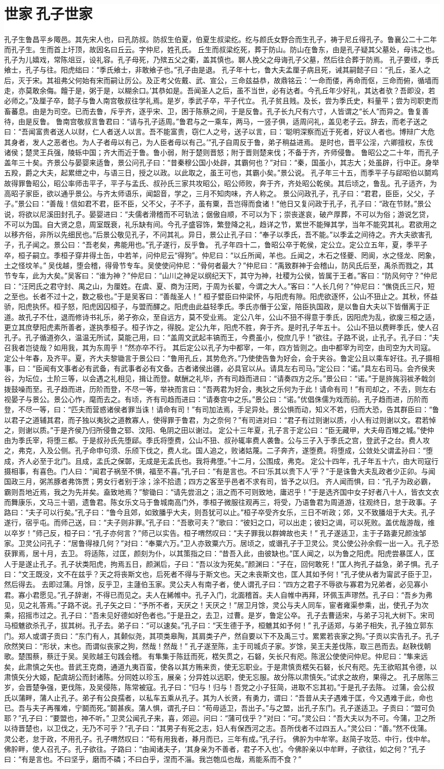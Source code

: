 # 世家 孔子世家
孔子生鲁昌平乡陬邑。其先宋人也，曰孔防叔。防叔生伯夏，伯夏生叔梁纥。纥与颜氏女野合而生孔子，祷于尼丘得孔子。鲁襄公二十二年而孔子生。生而首上圩顶，故因名曰丘云。字仲尼，姓孔氏。
丘生而叔梁纥死，葬于防山。防山在鲁东，由是孔子疑其父墓处，母讳之也。孔子为儿嬉戏，常陈俎豆，设礼容。孔子母死，乃殡五父之衢，盖其慎也。郰人挽父之母诲孔子父墓，然后往合葬于防焉。
孔子要绖，季氏飨士，孔子与往。阳虎绌曰：“季氏飨士，非敢飨子也。”孔子由是退。
孔子年十七，鲁大夫孟厘子病且死，诫其嗣懿子曰：“孔丘，圣人之后，灭于宋。其祖弗父何始有宋而嗣让厉公。及正考父佐戴、武、宣公，三命兹益恭，故鼎铭云：‘一命而偻，再命而伛，三命而俯，循墙而走，亦莫敢余侮。饘于是，粥于是，以糊余口。’其恭如是。吾闻圣人之后，虽不当世，必有达者。今孔丘年少好礼，其达者欤？吾即没，若必师之。”及厘子卒，懿子与鲁人南宫敬叔往学礼焉。是岁，季武子卒，平子代立。
孔子贫且贱。及长，尝为季氏史，料量平；尝为司职吏而畜蕃息。由是为司空。已而去鲁，斥乎齐，逐乎宋、卫，困于陈蔡之间，于是反鲁。孔子长九尺有六寸，人皆谓之“长人”而异之。鲁复善待，由是反鲁。
鲁南宫敬叔言鲁君曰：“请与孔子适周。”鲁君与之一乘车，两马，一竖子俱，适周问礼，盖见老子云。辞去，而老子送之曰：“吾闻富贵者送人以财，仁人者送人以言。吾不能富贵，窃仁人之号，送子以言，曰：‘聪明深察而近于死者，好议人者也。博辩广大危其身者，发人之恶者也。为人子者毋以有己，为人臣者毋以有己。’”孔子自周反于鲁，弟子稍益进焉。
是时也，晋平公淫，六卿擅权，东伐诸侯；楚灵王兵强，陵轹中国；齐大而近于鲁。鲁小弱，附于楚则晋怒；附于晋则楚来伐；不备于齐，齐师侵鲁。
鲁昭公之二十年，而孔子盖年三十矣。齐景公与晏婴来适鲁，景公问孔子曰：“昔秦穆公国小处辟，其霸何也？”对曰：“秦，国虽小，其志大；处虽辟，行中正。身举五羖，爵之大夫，起累绁之中，与语三日，授之以政。以此取之，虽王可也，其霸小矣。”景公说。
孔子年三十五，而季平子与郈昭伯以鬬鸡故得罪鲁昭公，昭公率师击平子，平子与孟氏、叔孙氏三家共攻昭公，昭公师败，奔于齐，齐处昭公乾侯。其后顷之，鲁乱。孔子适齐，为高昭子家臣，欲以通乎景公。与齐太师语乐，闻韶音，学之，三月不知肉味，齐人称之。
景公问政孔子，孔子曰：“君君，臣臣，父父，子子。”景公曰：“善哉！信如君不君，臣不臣，父不父，子不子，虽有粟，吾岂得而食诸！”他日又复问政于孔子，孔子曰：“政在节财。”景公说，将欲以尼溪田封孔子。晏婴进曰：“夫儒者滑稽而不可轨法；倨傲自顺，不可以为下；崇丧遂哀，破产厚葬，不可以为俗；游说乞贷，不可以为国。自大贤之息，周室既衰，礼乐缺有间。今孔子盛容饰，繁登降之礼，趋详之节，累世不能殚其学，当年不能究其礼。君欲用之以移齐俗，非所以先细民也。”后景公敬见孔子，不问其礼。异日，景公止孔子曰：“奉子以季氏，吾不能。”以季孟之间待之。齐大夫欲害孔子，孔子闻之。景公曰：“吾老矣，弗能用也。”孔子遂行，反乎鲁。
孔子年四十二，鲁昭公卒于乾侯，定公立。定公立五年，夏，季平子卒，桓子嗣立。季桓子穿井得土缶，中若羊，问仲尼云“得狗”。仲尼曰：“以丘所闻，羊也。丘闻之，木石之怪夔、罔阆，水之怪龙、罔象，土之怪坟羊。”
吴伐越，堕会稽，得骨节专车。吴使使问仲尼：“骨何者最大？”仲尼曰：“禹致群神于会稽山，防风氏后至，禹杀而戮之，其节专车，此为大矣。”吴客曰：“谁为神？”仲尼曰：“山川之神足以纲纪天下，其守为神，社稷为公侯，皆属于王者。”客曰：“防风何守？”仲尼曰：“汪罔氏之君守封、禺之山，为厘姓。在虞、夏、商为汪罔，于周为长翟，今谓之大人。”客曰：“人长几何？”仲尼曰：“僬侥氏三尺，短之至也。长者不过十之，数之极也。”于是吴客曰：“善哉圣人！”
桓子嬖臣曰仲梁怀，与阳虎有隙。阳虎欲逐怀，公山不狃止之。其秋，怀益骄，阳虎执怀。桓子怒，阳虎因囚桓子，与盟而醳之。阳虎由此益轻季氏。季氏亦僭于公室，陪臣执国政，是以鲁自大夫以下皆僭离于正道。故孔子不仕，退而修诗书礼乐，弟子弥众，至自远方，莫不受业焉。
定公八年，公山不狃不得意于季氏，因阳虎为乱，欲废三桓之适，更立其庶孽阳虎素所善者，遂执季桓子。桓子诈之，得脱。定公九年，阳虎不胜，奔于齐。是时孔子年五十。
公山不狃以费畔季氏，使人召孔子。孔子循道弥久，温温无所试，莫能己用，曰：“盖周文武起丰镐而王，今费虽小，傥庶几乎！”欲往。子路不说，止孔子。孔子曰：“夫召我者岂徒哉？如用我，其为东周乎！”然亦卒不行。
其后定公以孔子为中都宰，一年，四方皆则之。由中都宰为司空，由司空为大司寇。
定公十年春，及齐平。夏，齐大夫黎锄言于景公曰：“鲁用孔丘，其势危齐。”乃使使告鲁为好会，会于夹谷。鲁定公且以乘车好往。孔子摄相事，曰：“臣闻有文事者必有武备，有武事者必有文备。古者诸侯出疆，必具官以从。请具左右司马。”定公曰：“诺。”具左右司马。会齐侯夹谷，为坛位，土阶三等，以会遇之礼相见，揖让而登。献酬之礼毕，齐有司趋而进曰：“请奏四方之乐。”景公曰：“诺。”于是旍旄羽袚矛戟剑拨鼓噪而至。孔子趋而进，历阶而登，不尽一等，举袂而言曰：“吾两君为好会，夷狄之乐何为于此！请命有司！”有司却之，不去，则左右视晏子与景公。景公心怍，麾而去之。有顷，齐有司趋而进曰：“请奏宫中之乐。”景公曰：“诺。”优倡侏儒为戏而前。孔子趋而进，历阶而登，不尽一等，曰：“匹夫而营惑诸侯者罪当诛！请命有司！”有司加法焉，手足异处。景公惧而动，知义不若，归而大恐，告其群臣曰：“鲁以君子之道辅其君，而子独以夷狄之道教寡人，使得罪于鲁君，为之奈何？”有司进对曰：“君子有过则谢以质，小人有过则谢以文。君若悼之，则谢以质。”于是齐侯乃归所侵鲁之郓、汶阳、龟阴之田以谢过。
定公十三年夏，孔子言于定公曰：“臣无藏甲，大夫毋百雉之城。”使仲由为季氏宰，将堕三都。于是叔孙氏先堕郈。季氏将堕费，公山不狃、叔孙辄率费人袭鲁。公与三子入于季氏之宫，登武子之台。费人攻之，弗克，入及公侧。孔子命申句须、乐颀下伐之，费人北。国人追之，败诸姑蔑。二子奔齐，遂堕费。将堕成，公敛处父谓孟孙曰：“堕成，齐人必至于北门。且成，孟氏之保鄣，无成是无孟氏也。我将弗堕。”十二月，公围成，弗克。
定公十四年，孔子年五十六，由大司寇行摄相事，有喜色。门人曰：“闻君子祸至不惧，福至不喜。”孔子曰：“有是言也。不曰‘乐其以贵下人’乎？”于是诛鲁大夫乱政者少正卯。与闻国政三月，粥羔豚者弗饰贾；男女行者别于涂；涂不拾遗；四方之客至乎邑者不求有司，皆予之以归。
齐人闻而惧，曰：“孔子为政必霸，霸则吾地近焉，我之为先并矣。盍致地焉？”黎锄曰：“请先尝沮之；沮之而不可则致地，庸迟乎！”于是选齐国中女子好者八十人，皆衣文衣而舞康乐，文马三十驷，遗鲁君。陈女乐文马于鲁城南高门外，季桓子微服往观再三，将受，乃语鲁君为周道游，往观终日，怠于政事。子路曰：“夫子可以行矣。”孔子曰：“鲁今且郊，如致膰乎大夫，则吾犹可以止。”桓子卒受齐女乐，三日不听政；郊，又不致膰俎于大夫。孔子遂行，宿乎屯。而师己送，曰：“夫子则非罪。”孔子曰：“吾歌可夫？”歌曰：“彼妇之口，可以出走；彼妇之谒，可以死败。盖优哉游哉，维以卒岁！”师己反，桓子曰：“孔子亦何言？”师己以实告。桓子喟然叹曰：“夫子罪我以群婢故也夫！”
孔子遂适卫，主于子路妻兄颜浊邹家。卫灵公问孔子：“居鲁得禄几何？”对曰：“奉粟六万。”卫人亦致粟六万。居顷之，或谮孔子于卫灵公。灵公使公孙余假一出一入。孔子恐获罪焉，居十月，去卫。
将适陈，过匡，颜刻为仆，以其策指之曰：“昔吾入此，由彼缺也。”匡人闻之，以为鲁之阳虎。阳虎尝暴匡人，匡人于是遂止孔子。孔子状类阳虎，拘焉五日，颜渊后，子曰：“吾以汝为死矣。”颜渊曰：“子在，回何敢死！”匡人拘孔子益急，弟子惧。孔子曰：“文王既没，文不在兹乎？天之将丧斯文也，后死者不得与于斯文也。天之未丧斯文也，匡人其如予何！”孔子使从者为甯武子臣于卫，然后得去。
去即过蒲。月馀，反乎卫，主蘧伯玉家。灵公夫人有南子者，使人谓孔子曰：“四方之君子不辱欲与寡君为兄弟者，必见寡小君。寡小君愿见。”孔子辞谢，不得已而见之。夫人在絺帷中。孔子入门，北面稽首。夫人自帷中再拜，环佩玉声璆然。孔子曰：“吾乡为弗见，见之礼答焉。”子路不说。孔子矢之曰：“予所不者，天厌之！天厌之！”居卫月馀，灵公与夫人同车，宦者雍渠参乘，出，使孔子为次乘，招摇市过之。孔子曰：“吾未见好德如好色者也。”于是丑之，去卫，过曹。是岁，鲁定公卒。
孔子去曹适宋，与弟子习礼大树下。宋司马桓魋欲杀孔子，拔其树。孔子去。弟子曰：“可以速矣。”孔子曰：“天生德于予，桓魋其如予何！”
孔子适郑，与弟子相失，孔子独立郭东门。郑人或谓子贡曰：“东门有人，其颡似尧，其项类皋陶，其肩类子产，然自要以下不及禹三寸。累累若丧家之狗。”子贡以实告孔子。孔子欣然笑曰：“形状，末也。而谓似丧家之狗，然哉！然哉！”
孔子遂至陈，主于司城贞子家。岁馀，吴王夫差伐陈，取三邑而去。赵鞅伐朝歌。楚围蔡，蔡迁于吴。吴败越王句践会稽。
有隼集于陈廷而死，楛矢贯之，石砮，矢长尺有咫。陈泯公使使问仲尼。仲尼曰：“隼来远矣，此肃慎之矢也。昔武王克商，通道九夷百蛮，使各以其方贿来贡，使无忘职业。于是肃慎贡楛矢石砮，长尺有咫。先王欲昭其令德，以肃慎矢分大姬，配虞胡公而封诸陈。分同姓以珍玉，展亲；分异姓以远职，使无忘服。故分陈以肃慎矢。”试求之故府，果得之。
孔子居陈三岁，会晋楚争强，更伐陈，及吴侵陈，陈常被寇。孔子曰：“归与！归与！吾党之小子狂简，进取不忘其初。”于是孔子去陈。
过蒲，会公叔氏以蒲畔，蒲人止孔子。弟子有公良孺者，以私车五乘从孔子。其为人长贤，有勇力，谓曰：“吾昔从夫子遇难于匡，今又遇难于此，命也已。吾与夫子再罹难，宁鬬而死。”鬬甚疾。蒲人惧，谓孔子曰：“苟毋适卫，吾出子。”与之盟，出孔子东门。孔子遂适卫。子贡曰：“盟可负耶？”孔子曰：“要盟也，神不听。”
卫灵公闻孔子来，喜，郊迎。问曰：“蒲可伐乎？”对曰：“可。”灵公曰：“吾大夫以为不可。今蒲，卫之所以待晋楚也，以卫伐之，无乃不可乎？”孔子曰：“其男子有死之志，妇人有保西河之志。吾所伐者不过四五人。”灵公曰：“善。”然不伐蒲。
灵公老，怠于政，不用孔子。孔子喟然叹曰：“苟有用我者，朞月而已，三年有成。”孔子行。
佛肸为中牟宰。赵简子攻范、中行，伐中牟。佛肸畔，使人召孔子。孔子欲往。子路曰：“由闻诸夫子，‘其身亲为不善者，君子不入也’。今佛肸亲以中牟畔，子欲往，如之何？”孔子曰：“有是言也。不曰坚乎，磨而不磷；不曰白乎，涅而不淄。我岂匏瓜也哉，焉能系而不食？”